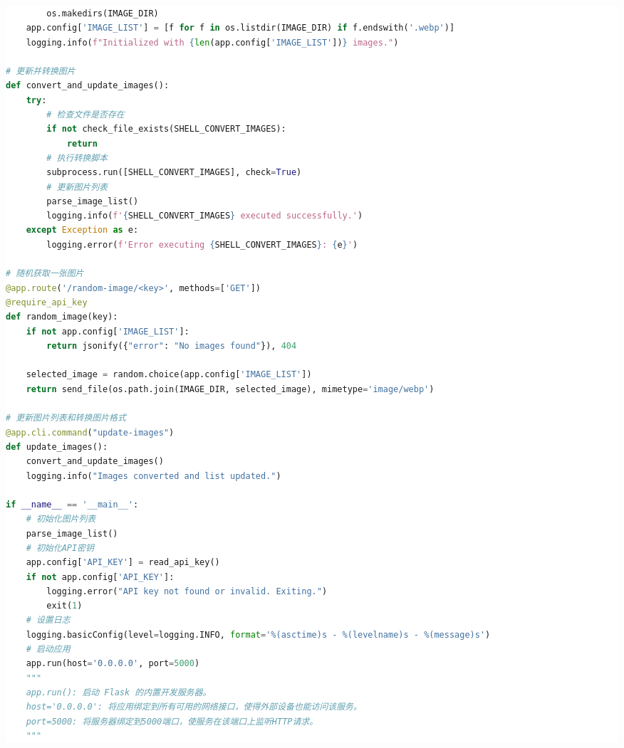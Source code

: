 ```python
        os.makedirs(IMAGE_DIR)
    app.config['IMAGE_LIST'] = [f for f in os.listdir(IMAGE_DIR) if f.endswith('.webp')]
    logging.info(f"Initialized with {len(app.config['IMAGE_LIST'])} images.")

# 更新并转换图片
def convert_and_update_images():
    try:
        # 检查文件是否存在
        if not check_file_exists(SHELL_CONVERT_IMAGES):
            return
        # 执行转换脚本
        subprocess.run([SHELL_CONVERT_IMAGES], check=True)
        # 更新图片列表
        parse_image_list()
        logging.info(f'{SHELL_CONVERT_IMAGES} executed successfully.')
    except Exception as e:
        logging.error(f'Error executing {SHELL_CONVERT_IMAGES}: {e}')

# 随机获取一张图片
@app.route('/random-image/<key>', methods=['GET'])
@require_api_key
def random_image(key):
    if not app.config['IMAGE_LIST']:
        return jsonify({"error": "No images found"}), 404

    selected_image = random.choice(app.config['IMAGE_LIST'])
    return send_file(os.path.join(IMAGE_DIR, selected_image), mimetype='image/webp')

# 更新图片列表和转换图片格式
@app.cli.command("update-images")
def update_images():
    convert_and_update_images()
    logging.info("Images converted and list updated.")

if __name__ == '__main__':
    # 初始化图片列表
    parse_image_list()
    # 初始化API密钥
    app.config['API_KEY'] = read_api_key()
    if not app.config['API_KEY']:
        logging.error("API key not found or invalid. Exiting.")
        exit(1)
    # 设置日志
    logging.basicConfig(level=logging.INFO, format='%(asctime)s - %(levelname)s - %(message)s')
    # 启动应用
    app.run(host='0.0.0.0', port=5000)
    """
    app.run(): 启动 Flask 的内置开发服务器。
	host='0.0.0.0': 将应用绑定到所有可用的网络接口，使得外部设备也能访问该服务。
	port=5000: 将服务器绑定到5000端口，使服务在该端口上监听HTTP请求。
    """
```
